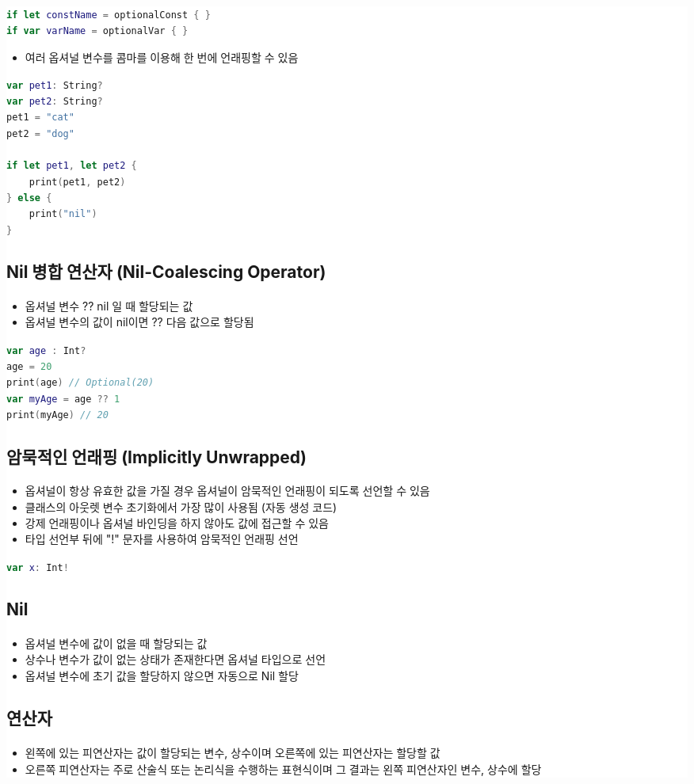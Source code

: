 ```swift
if let constName = optionalConst { }
if var varName = optionalVar { }
```

- 여러 옵셔널 변수를 콤마를 이용해 한 번에 언래핑할 수 있음

```swift
var pet1: String?
var pet2: String?
pet1 = "cat"
pet2 = "dog"

if let pet1, let pet2 {
    print(pet1, pet2)
} else {
    print("nil")
}
```

## Nil 병합 연산자 (Nil-Coalescing Operator)

- 옵셔널 변수 ?? nil 일 때 할당되는 값
- 옵셔널 변수의 값이 nil이면 ?? 다음 값으로 할당됨

```swift
var age : Int?
age = 20
print(age) // Optional(20)
var myAge = age ?? 1
print(myAge) // 20
```

## 암묵적인 언래핑 (Implicitly Unwrapped)

- 옵셔널이 항상 유효한 값을 가질 경우 옵셔널이 암묵적인 언래핑이 되도록 선언할 수 있음
- 클래스의 아웃렛 변수 초기화에서 가장 많이 사용됨 (자동 생성 코드)
- 강제 언래핑이나 옵셔널 바인딩을 하지 않아도 값에 접근할 수 있음
- 타입 선언부 뒤에 "!" 문자를 사용하여 암묵적인 언래핑 선언

```swift
var x: Int!
```

## Nil

- 옵셔널 변수에 값이 없을 때 할당되는 값
- 상수나 변수가 값이 없는 상태가 존재한다면 옵셔널 타입으로 선언
- 옵셔널 변수에 초기 값을 할당하지 않으면 자동으로 Nil 할당

## 연산자

- 왼쪽에 있는 피연산자는 값이 할당되는 변수, 상수이며 오른쪽에 있는 피연산자는 할당할 값
- 오른쪽 피연산자는 주로 산술식 또는 논리식을 수행하는 표현식이며 그 결과는 왼쪽 피연산자인 변수, 상수에 할당
